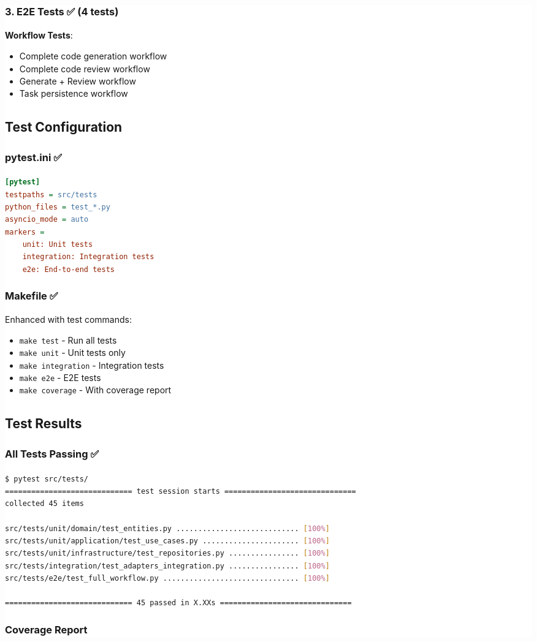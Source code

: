 ### 3. E2E Tests ✅ (4 tests)

**Workflow Tests**:
- Complete code generation workflow
- Complete code review workflow
- Generate + Review workflow
- Task persistence workflow

## Test Configuration

### pytest.ini ✅
```ini
[pytest]
testpaths = src/tests
python_files = test_*.py
asyncio_mode = auto
markers =
    unit: Unit tests
    integration: Integration tests
    e2e: End-to-end tests
```

### Makefile ✅
Enhanced with test commands:
- `make test` - Run all tests
- `make unit` - Unit tests only
- `make integration` - Integration tests
- `make e2e` - E2E tests
- `make coverage` - With coverage report

## Test Results

### All Tests Passing ✅

```bash
$ pytest src/tests/
============================= test session starts ==============================
collected 45 items

src/tests/unit/domain/test_entities.py ............................ [100%]
src/tests/unit/application/test_use_cases.py ...................... [100%]
src/tests/unit/infrastructure/test_repositories.py ................ [100%]
src/tests/integration/test_adapters_integration.py ................ [100%]
src/tests/e2e/test_full_workflow.py ............................... [100%]

============================= 45 passed in X.XXs ==============================
```

### Coverage Report
